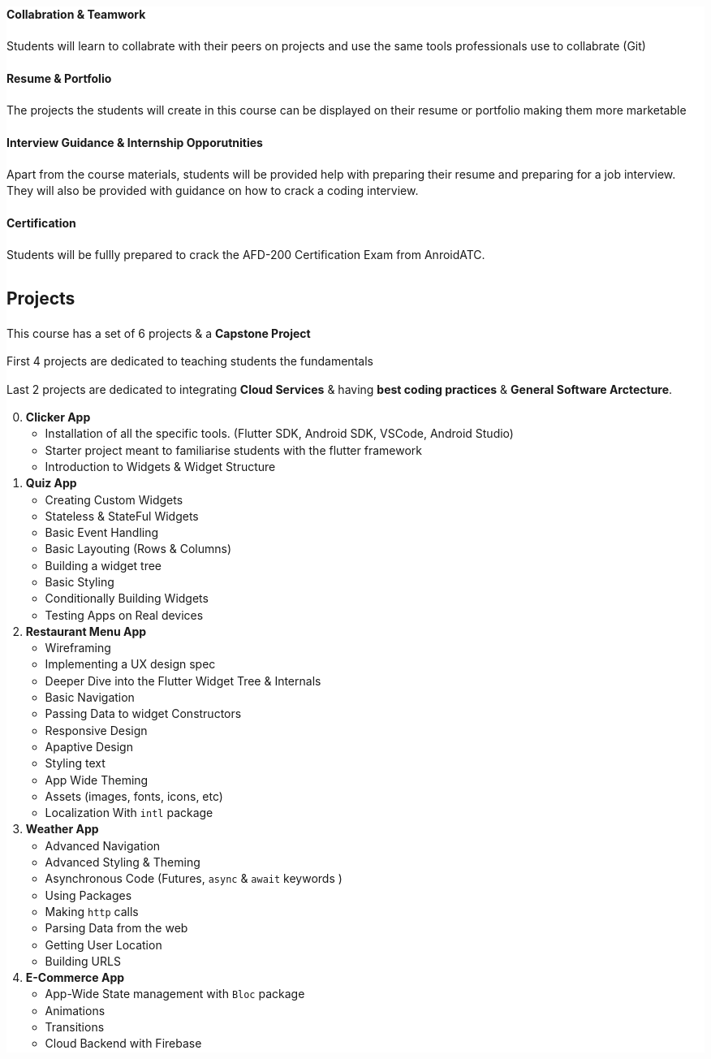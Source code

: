 #### **Collabration & Teamwork**
Students will learn to collabrate with their peers on projects and use the same tools professionals use to collabrate (Git)

#### **Resume & Portfolio**
The projects the students will create in this course can be displayed on their resume or portfolio making them more marketable

#### **Interview Guidance & Internship Opporutnities**
Apart from the course materials, students will be provided help with preparing their resume and preparing for a job interview. They will also be provided with guidance on how to crack a coding interview.

#### **Certification**
Students will be fullly prepared to crack the AFD-200 Certification Exam from AnroidATC. 

## Projects

This course has a set of 6 projects & a **Capstone Project**

First 4 projects are dedicated to teaching students the fundamentals

Last 2 projects are dedicated to integrating **Cloud Services** & having **best coding practices** & **General Software Arctecture**. 

0. **Clicker App**
    * Installation of all the specific tools. (Flutter SDK, Android SDK, VSCode, Android Studio)
    * Starter project meant to familiarise students with the flutter framework
    * Introduction to Widgets & Widget Structure
1. **Quiz App**
    * Creating Custom Widgets
    * Stateless & StateFul Widgets
    * Basic Event Handling
    * Basic Layouting (Rows & Columns)
    * Building a widget tree
    * Basic Styling
    * Conditionally Building Widgets
    * Testing Apps on Real devices
2. **Restaurant Menu App**
    * Wireframing
    * Implementing a UX design spec
    * Deeper Dive into the Flutter Widget Tree & Internals
    * Basic Navigation
    * Passing Data to widget Constructors
    * Responsive Design
    * Apaptive Design
    * Styling text
    * App Wide Theming
    * Assets (images, fonts, icons, etc)
    * Localization With ```intl``` package
3. **Weather App**
    * Advanced Navigation
    * Advanced Styling & Theming
    * Asynchronous Code (Futures, ```async``` & ```await``` keywords )
    * Using Packages
    * Making ```http``` calls
    * Parsing Data from the web
    * Getting User Location
    * Building URLS
4. **E-Commerce App**
    * App-Wide State management with ```Bloc``` package
    * Animations
    * Transitions
    * Cloud Backend with Firebase